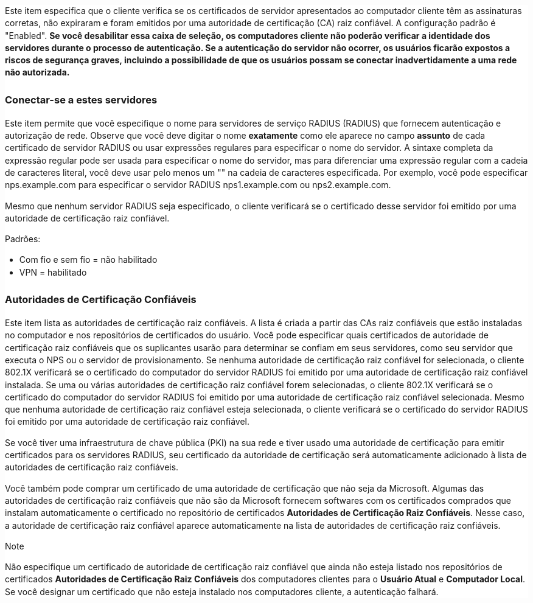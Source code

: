 Este item especifica que o cliente verifica se os certificados de servidor apresentados ao computador cliente têm as assinaturas corretas, não expiraram e foram emitidos por uma autoridade de certificação (CA) raiz confiável. A configuração padrão é "Enabled". **Se você desabilitar essa caixa de seleção, os computadores cliente não poderão verificar a identidade dos servidores durante o processo de autenticação. Se a autenticação do servidor não ocorrer, os usuários ficarão expostos a riscos de segurança graves, incluindo a possibilidade de que os usuários possam se conectar inadvertidamente a uma rede não autorizada.**

### <a name="connect-to-these-servers"></a>Conectar-se a estes servidores

Este item permite que você especifique o nome para servidores de serviço RADIUS (RADIUS) que fornecem autenticação e autorização de rede. Observe que você deve digitar o nome **exatamente** como ele aparece no campo **assunto** de cada certificado de servidor RADIUS ou usar expressões regulares para especificar o nome do servidor. A sintaxe completa da expressão regular pode ser usada para especificar o nome do servidor, mas para diferenciar uma expressão regular com a cadeia de caracteres literal, você deve usar pelo menos um "" na cadeia de caracteres especificada. Por exemplo, você pode especificar nps.example.com para especificar o servidor RADIUS nps1.example.com ou nps2.example.com.

Mesmo que nenhum servidor RADIUS seja especificado, o cliente verificará se o certificado desse servidor foi emitido por uma autoridade de certificação raiz confiável.

Padrões:

- Com fio e sem fio = não habilitado
- VPN = habilitado

### <a name="trusted-root-certification-authorities"></a>Autoridades de Certificação Confiáveis

Este item lista as autoridades de certificação raiz confiáveis. A lista é criada a partir das CAs raiz confiáveis que estão instaladas no computador e nos repositórios de certificados do usuário. Você pode especificar quais certificados de autoridade de certificação raiz confiáveis que os suplicantes usarão para determinar se confiam em seus servidores, como seu servidor que executa o NPS ou o servidor de provisionamento. Se nenhuma autoridade de certificação raiz confiável for selecionada, o cliente 802.1X verificará se o certificado do computador do servidor RADIUS foi emitido por uma autoridade de certificação raiz confiável instalada. Se uma ou várias autoridades de certificação raiz confiável forem selecionadas, o cliente 802.1X verificará se o certificado do computador do servidor RADIUS foi emitido por uma autoridade de certificação raiz confiável selecionada. Mesmo que nenhuma autoridade de certificação raiz confiável esteja selecionada, o cliente verificará se o certificado do servidor RADIUS foi emitido por uma autoridade de certificação raiz confiável.

Se você tiver uma infraestrutura de chave pública (PKI) na sua rede e tiver usado uma autoridade de certificação para emitir certificados para os servidores RADIUS, seu certificado da autoridade de certificação será automaticamente adicionado à lista de autoridades de certificação raiz confiáveis.

Você também pode comprar um certificado de uma autoridade de certificação que não seja da Microsoft. Algumas das autoridades de certificação raiz confiáveis que não são da Microsoft fornecem softwares com os certificados comprados que instalam automaticamente o certificado no repositório de certificados **Autoridades de Certificação Raiz Confiáveis**. Nesse caso, a autoridade de certificação raiz confiável aparece automaticamente na lista de autoridades de certificação raiz confiáveis.

   > [!NOTE]
   > Não especifique um certificado de autoridade de certificação raiz confiável que ainda não esteja listado nos repositórios de certificados **Autoridades de Certificação Raiz Confiáveis** dos computadores clientes para o **Usuário Atual** e **Computador Local**. Se você designar um certificado que não esteja instalado nos computadores cliente, a autenticação falhará.
